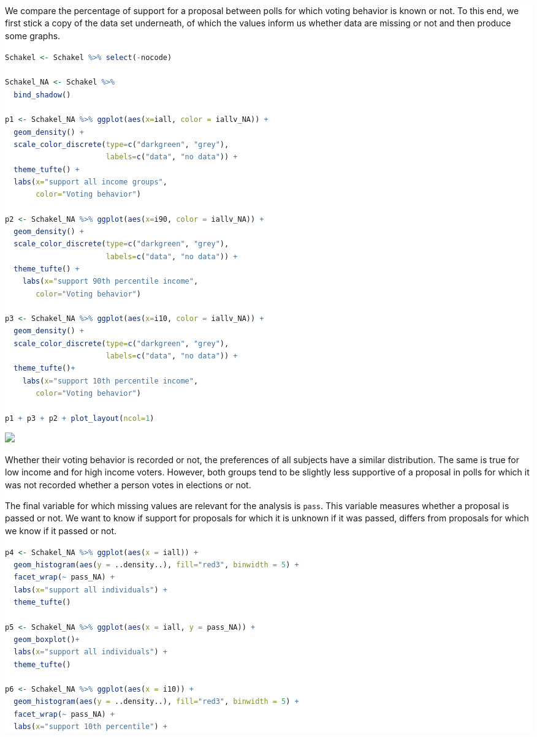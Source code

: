 We compare the percentage of support for a proposal between polls for which voting behavior 
is known or not. To this end, we first stick a copy of the data set underneath, of which the values inform us whether data are missing or not and then produce some graphs.


```r
Schakel <- Schakel %>% select(-nocode)

Schakel_NA <- Schakel %>% 
  bind_shadow()

p1 <- Schakel_NA %>% ggplot(aes(x=iall, color = iallv_NA)) +
  geom_density() +
  scale_color_discrete(type=c("darkgreen", "grey"),
                       labels=c("data", "no data")) +
  theme_tufte() +
  labs(x="support all income groups",
       color="Voting behavior")

p2 <- Schakel_NA %>% ggplot(aes(x=i90, color = iallv_NA)) +
  geom_density() +
  scale_color_discrete(type=c("darkgreen", "grey"),
                       labels=c("data", "no data")) +
  theme_tufte() +
    labs(x="support 90th percentile income",
       color="Voting behavior")

p3 <- Schakel_NA %>% ggplot(aes(x=i10, color = iallv_NA)) +
  geom_density() +
  scale_color_discrete(type=c("darkgreen", "grey"),
                       labels=c("data", "no data")) +
  theme_tufte()+
    labs(x="support 10th percentile income",
       color="Voting behavior")

p1 + p3 + p2 + plot_layout(ncol=1)
```

<img src="/post/2021-01-19-test-2/index.en_files/figure-html/unnamed-chunk-6-1.png" width="672" />

Whether their voting behavior is recorded or not, the preferences of all subjects have 
a similar distribution. The same is true for low income and for high income voters. However, both 
groups tend to be slightly less supportive of a proposal in polls for which it was not recorded 
whether a person votes in elections or not. 

The final variable for which missing values are relevant for the analysis is `pass`. This 
variable measures whether a proposal is passed or not. We want to know if support for 
proposals for which it is unknown if it was passed, differs from proposals for which we 
know if it passed or not. 


```r
p4 <- Schakel_NA %>% ggplot(aes(x = iall)) +
  geom_histogram(aes(y = ..density..), fill="red3", binwidth = 5) +
  facet_wrap(~ pass_NA) +
  labs(x="support all individuals") +
  theme_tufte()

p5 <- Schakel_NA %>% ggplot(aes(x = iall, y = pass_NA)) +
  geom_boxplot()+
  labs(x="support all individuals") +
  theme_tufte()

p6 <- Schakel_NA %>% ggplot(aes(x = i10)) +
  geom_histogram(aes(y = ..density..), fill="red3", binwidth = 5) +
  facet_wrap(~ pass_NA) +
  labs(x="support 10th percentile") +
```